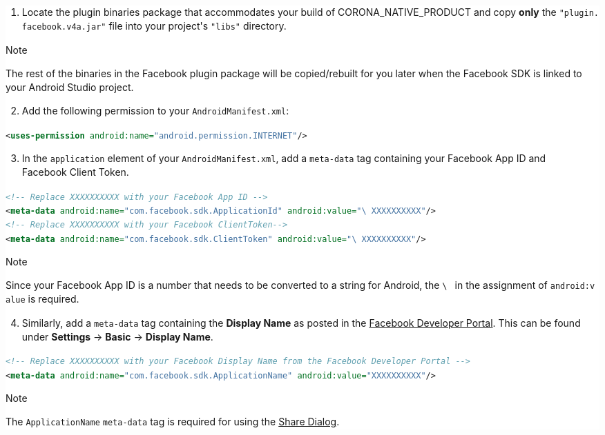 1. Locate the plugin binaries package that accommodates your build of CORONA_NATIVE_PRODUCT and copy __only__ the `"plugin.facebook.v4a.jar"` file into your project's `"libs"` directory.

<div class="code-indent">
<div class="guide-notebox">
<div class="notebox-title">Note</div>

The rest of the binaries in the Facebook plugin package will be copied/rebuilt for you later when the Facebook&nbsp;SDK is linked to your Android&nbsp;Studio project.

</div>
</div>

2. Add the following permission to your `AndroidManifest.xml`:

<div class="code-indent">

``````xml
<uses-permission android:name="android.permission.INTERNET"/>
``````

</div>

3. In the `application` element of your `AndroidManifest.xml`, add a <nobr>`meta-data`</nobr> tag containing your Facebook&nbsp;App&nbsp;ID and Facebook&nbsp;Client&nbsp;Token.

<div class="code-indent">

``````xml
<!-- Replace XXXXXXXXXX with your Facebook App ID -->
<meta-data android:name="com.facebook.sdk.ApplicationId" android:value="\ XXXXXXXXXX"/>
<!-- Replace XXXXXXXXXX with your Facebook ClientToken-->
<meta-data android:name="com.facebook.sdk.ClientToken" android:value="\ XXXXXXXXXX"/>
``````

<div class="guide-notebox">
<div class="notebox-title">Note</div>

Since your Facebook App ID is a number that needs to be converted to a string for Android, the <nobr>`\ `</nobr> in the assignment of `android:value` is required.

</div>
</div>

<a id="displayname"></a>

4. Similarly, add a <nobr>`meta-data`</nobr> tag containing the __Display&nbsp;Name__ as posted in the [Facebook Developer Portal](https://developers.facebook.com/). This can be found under <nobr>__Settings__ &rarr; __Basic__ &rarr; __Display Name__</nobr>.

<div class="code-indent">

``````xml
<!-- Replace XXXXXXXXXX with your Facebook Display Name from the Facebook Developer Portal -->
<meta-data android:name="com.facebook.sdk.ApplicationName" android:value="XXXXXXXXXX"/>
``````

<div class="guide-notebox">
<div class="notebox-title">Note</div>

The `ApplicationName` <nobr>`meta-data`</nobr> tag is required for using the [Share Dialog](https://developers.facebook.com/docs/sharing/reference/share-dialog).
